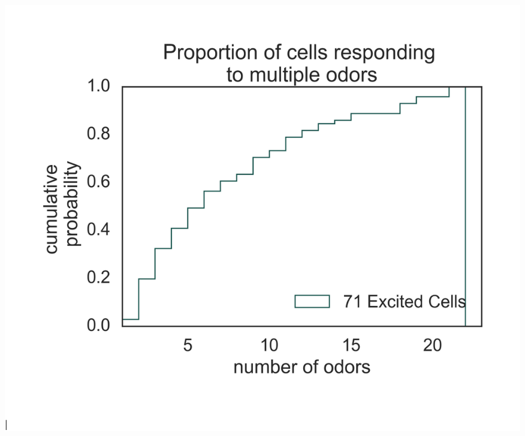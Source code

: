 <img src="https://raw.githubusercontent.com/stanlp86/myPiriform/master/notebooks/qc/sp030917a/cells_across_odors_slice_3.png" />|